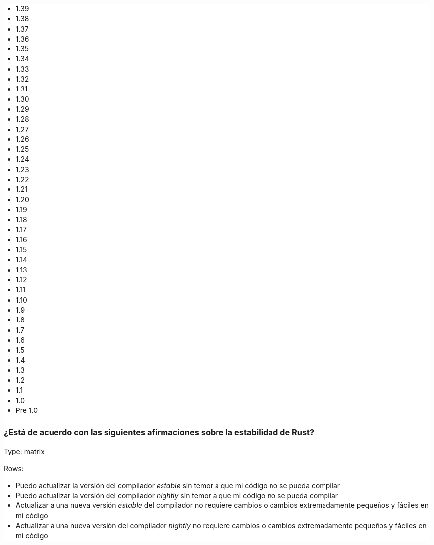 - 1.39
- 1.38
- 1.37
- 1.36
- 1.35
- 1.34
- 1.33
- 1.32
- 1.31
- 1.30
- 1.29
- 1.28
- 1.27
- 1.26
- 1.25
- 1.24
- 1.23
- 1.22
- 1.21
- 1.20
- 1.19
- 1.18
- 1.17
- 1.16
- 1.15
- 1.14
- 1.13
- 1.12
- 1.11
- 1.10
- 1.9
- 1.8
- 1.7
- 1.6
- 1.5
- 1.4
- 1.3
- 1.2
- 1.1
- 1.0
- Pre 1.0

### ¿Está de acuerdo con las siguientes afirmaciones sobre la estabilidad de Rust?

Type: matrix

Rows:

- Puedo actualizar la versión del compilador *estable* sin temor a que mi código no se pueda compilar
- Puedo actualizar la versión del compilador *nightly* sin temor a que mi código no se pueda compilar
- Actualizar a una nueva versión *estable* del compilador no requiere cambios o cambios extremadamente pequeños y fáciles en mi código
- Actualizar a una nueva versión del compilador *nightly* no requiere cambios o cambios extremadamente pequeños y fáciles en mi código
